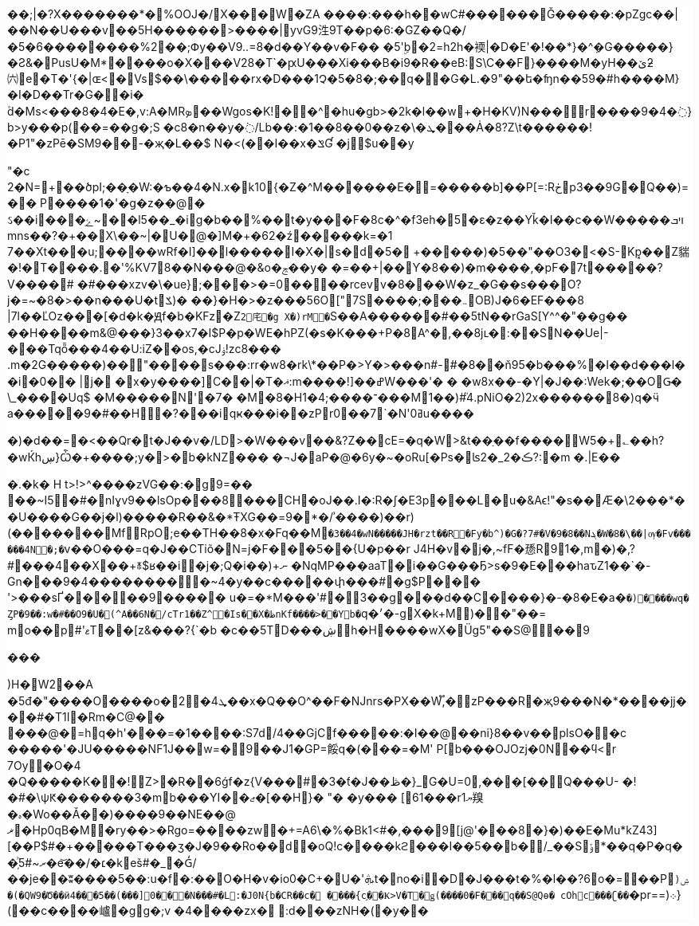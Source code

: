 ��;|�?X�������\*�%OOJ�/X���W�ZA ����:���h��wC#������Ǧ�����:�pZgc��|��N��U���v��5H������>����|yvG9泩9T��p�6:�GZ��Q�/�5�6��������%2��;Փy��V9..=8�d��Y��v�F�� �5'ۣb�2=h2h�䙇|�D�E'�!��\*}�^݂�G�����}�Ƨ&�PusU�M\*����o�X���V28�T`�ԗU���Xi���B�i9�R��eB:S\C��F}����M�yH��ێƻ㈥e�T�'{�|ɶ<�Vs $��\�����rx�D���1Չ�5�8�;��q��ٔ�G�L.�9"��ե�ʩn��59�#h����M}�Ι�D��Tr�G��i� ۫d�Ms<���8�4�E�,v:A�MRܤ��Wgos�K!��^�hu�gb>�2k�l��w+�H�KV)N���r ����9�4�߭}b>y���p(��=��g�;S
�c8�n��y�߭/Lb��:�1��8��0��z�\�ܜ� ��Ȧ�8?Z\t������!�P1"�zPē�SM9��-�җ�L��$
N�<(��I��x�ݏƓ �j$u��y
 
 "�c
2�N=+��ծpI;��ָ�W:�ƅ��4�N.x�k10{�Z�^M������E�=�����b]��P[=:Rڂp3��9G�Q��)=�\�
P����1�'�ց�z��@�
ઽ��i���ۓ֣~��l5��\_�ig�b��%��t�y���F�8c�^�f3eh �5�ε�z��Yǩ�I��c��W���� �ױܒmns��?�+��X\��~|�U�@�]M�+�62�ź�����k=�1 7��Xt���u;����w Rf�I]��l�����I�X�|s�d�5�
+����� )�5��"��O3�\<�S-Kp͓��Z貒�!�T����.�'%KV78��N���@�&o�ݘ��y�
�=��+|��\Ƴ�8��)�m����,�pF�7t�����?V����# 
�#���xzv�\�ue};���>�=0����rcеvv�8���W�z\_�G��s�� �O?j�=~�8�>��n���U�t҆ݎ)�
��}�H�>�z���56O["7S����;���܅OB)J�6�EF���8 |7l��ĽOz���[�d�k�Ԭf�b�KFz�Z`2㡯�g X�)rM�`S��A������#��5tN��rGaS[Y^^�"��g��
��H����m& @���}3��x7�I$P�p�WE�hPZ(�s�K���+P�8  A^�,��8jւ�:��SΝ��Ue|-���Tqȭ���4��U:iZ��os,�cJۏ!zc8���
.m�2G�����)��"����s���:rr�w8�rk\*��P�>Y�>���n#-#�8��ň95�b���%͹�I��d���l��i�0�� |j� �x�y����]C��|�T�ޣ:m���� !]��ߝW���'�
� �w8x��-�Y|�J��:Wek�;��OG̴� \_����Uq$
�M�����N͸'�7�
�M�8�H1�־����;4���M1��)#֘4.pNiO�2)2x�� ����8�)q�ӵ a���� �9�#��H�?�  ��iqҝ���i��zPr0��7`�N'ߥ0u����
 
 �)� d��=�<��Qr�t�J��v�/LD>�W���v��&?Z��cE=�q�W>&t��ַ��f����W5�+؎��h?�wЌhڛ}Ѽ�+�� ��;y�>�b�kNZ���
�¬J�aP�@�6y�~�oRu[�Ps�ʪڪ�2\_�2?:�m �.|E��
 
 �.�k� H
t>!>^����zVG��:�g9=�� ��~I5�#�nIɣv9��lsOp���8���CH�oJ��.I�:R�ʃ�E3p� ��L�u�&Aϵ!"�s��Æ�\2���\*��U����G��j�l )�����R��&�\*ŦXG��=޸�9\*�/ʾ����)��r)(������� Mf RpO;e��TH��8�x�Fq��M`�3��4�wN�����JH�rzt��R�Fy�b^)�G�?7#�V�9�8��Nܔ�W�8�\��|ѹ�Fv������4N�;�`v��O���=q�J��CTiõ�N=j�F���5��{U�p��r
J4H�v�j�,~fF�愻R91�,m�)�,?#���4��X��+ꏙ$ʁ��i�j� ;Q�i��)+ނ �NqMP���aaT�i��G���Ҕ>s�9�E���haԏZ1��`�-Gn���9�4������ ���~4�y��c�����փ���#�g$P��� '>���sҐ�����9����� u�=�\*M���'#�3��g���d��C����}�-�8�E�a�`�)����wq�ȤP�9��:w�#��O9�U�(^A��6N�/cTr1��Z^�Is��X�ظnKf����>��Yb�`q�׳�-gX�k+M)��"��=
mo��p#'ޱT��[z&���?{`�b �c��5T׼D���ڜ h�H����wX�Üg5"��S@��9
 
 ���
 
 )H�W2��A �5đ�"����O�� ��o�2�4ܜ��x�Q��O^��F�Ǌnrs�PX��W֟,�zP���R�җ9���N�\*����jj���#�T1I�Rm�C@�� ���@�=hq�h' ���=�1����:S7d/4��GjCf�����:�I��@��ni}8��v��plsO��c �����'�J U�����NF1J��w=�9��J1�GP=餒q�(���=�M' P[b��� OJOzj�0N��ϥ <r
7Ѹ�O�4 �Q�����K��!Z>�R��6ǵf�z{V���#�3�ƭ�J��ڟ�}\_G�U=0,���[��Q���U- �!�#�\ѱԞ�������3�mb���YI��ޖ�[��H}�
"� �y���
[61���r1ޔ䍹�ہ�Wo��Ǎ��)����9��NE��@ ޜ�Hp0qB�M�ry��>�Rgo=����zw�+=A6\�%�Bk1<#�,���9[j@'���8�}�)��E�Mu\*kZ43][��P$#�+�����T���ʒ�J�9��Ro��d�oQ!c����kϩ���I��5��b�/\_��Sݹ\*��q�P�q��̦ͪ5#~ރ�e͝��/�׆�keٚs#�\_�G̒/��je��ʬ����5��:u�f�:��O�H�v�io0�C+�U�'ܞt�no�i�D�J���t�%�l��?6o�=��P`)ۺ
�(�QW9�Ծ��ӥ4���5��(���]0���N���#�L :�J0N{b�CR��c�
����{c֣��Ҝ>V�T�ǥ(����0�F���q��S@Qѳ� cОhc���ʗ��`�pr==)܀}(��c�� ��㠠�gg� ;v �4����zx� :d���zNH�(�y��
 